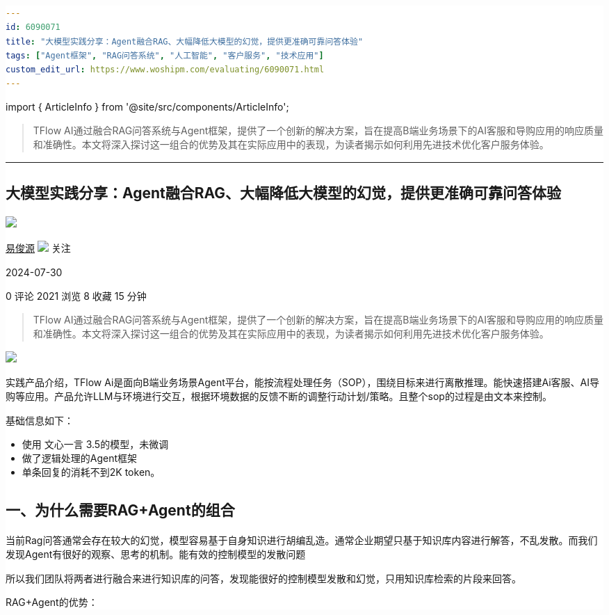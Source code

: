 ```yaml
---
id: 6090071
title: "大模型实践分享：Agent融合RAG、大幅降低大模型的幻觉，提供更准确可靠问答体验"
tags: ["Agent框架", "RAG问答系统", "人工智能", "客户服务", "技术应用"]
custom_edit_url: https://www.woshipm.com/evaluating/6090071.html
---
```

import { ArticleInfo } from '@site/src/components/ArticleInfo';

<ArticleInfo
    author="易俊源"
    authorLink="https://www.woshipm.com/u/104738"
    published="2024-07-30"
    views={2021}
    comments={0}
    collects={8}
/>

> TFlow AI通过融合RAG问答系统与Agent框架，提供了一个创新的解决方案，旨在提高B端业务场景下的AI客服和导购应用的响应质量和准确性。本文将深入探讨这一组合的优势及其在实际应用中的表现，为读者揭示如何利用先进技术优化客户服务体验。

---

## 大模型实践分享：Agent融合RAG、大幅降低大模型的幻觉，提供更准确可靠问答体验

[![](https://static.woshipm.com/view/woshipm_api_def_20240424164107_5210.png?imageView2/1/w/72/h/72/q/100)](https://www.woshipm.com/u/104738)

[易俊源](https://www.woshipm.com/u/104738) ![](https://static.woshipm.com/tag/1101_1@2x.png) 关注

2024-07-30

0 评论 2021 浏览 8 收藏 15 分钟

> TFlow AI通过融合RAG问答系统与Agent框架，提供了一个创新的解决方案，旨在提高B端业务场景下的AI客服和导购应用的响应质量和准确性。本文将深入探讨这一组合的优势及其在实际应用中的表现，为读者揭示如何利用先进技术优化客户服务体验。

![](https://image.woshipm.com/2024/07/02/096e0ca6-386b-11ef-90af-00163e142b65.png)

实践产品介绍，TFlow Ai是面向B端业务场景Agent平台，能按流程处理任务（SOP），围绕目标来进行离散推理。能快速搭建Ai客服、AI导购等应用。产品允许LLM与环境进行交互，根据环境数据的反馈不断的调整行动计划/策略。且整个sop的过程是由文本来控制。

基础信息如下：

*   使用 文心一言 3.5的模型，未微调
*   做了逻辑处理的Agent框架
*   单条回复的消耗不到2K token。

## 一、为什么需要RAG+Agent的组合

当前Rag问答通常会存在较大的幻觉，模型容易基于自身知识进行胡编乱造。通常企业期望只基于知识库内容进行解答，不乱发散。而我们发现Agent有很好的观察、思考的机制。能有效的控制模型的发散问题

所以我们团队将两者进行融合来进行知识库的问答，发现能很好的控制模型发散和幻觉，只用知识库检索的片段来回答。

RAG+Agent的优势：

